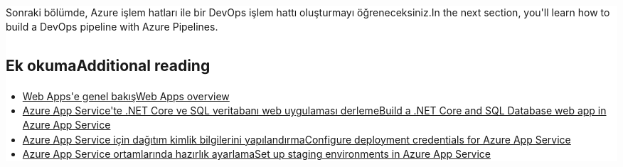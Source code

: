 <span data-ttu-id="64eee-243">Sonraki bölümde, Azure işlem hatları ile bir DevOps işlem hattı oluşturmayı öğreneceksiniz.</span><span class="sxs-lookup"><span data-stu-id="64eee-243">In the next section, you'll learn how to build a DevOps pipeline with Azure Pipelines.</span></span>

## <a name="additional-reading"></a><span data-ttu-id="64eee-244">Ek okuma</span><span class="sxs-lookup"><span data-stu-id="64eee-244">Additional reading</span></span>

* [<span data-ttu-id="64eee-245">Web Apps'e genel bakış</span><span class="sxs-lookup"><span data-stu-id="64eee-245">Web Apps overview</span></span>](/azure/app-service/app-service-web-overview)
* [<span data-ttu-id="64eee-246">Azure App Service'te .NET Core ve SQL veritabanı web uygulaması derleme</span><span class="sxs-lookup"><span data-stu-id="64eee-246">Build a .NET Core and SQL Database web app in Azure App Service</span></span>](/azure/app-service/app-service-web-tutorial-dotnetcore-sqldb)
* [<span data-ttu-id="64eee-247">Azure App Service için dağıtım kimlik bilgilerini yapılandırma</span><span class="sxs-lookup"><span data-stu-id="64eee-247">Configure deployment credentials for Azure App Service</span></span>](/azure/app-service/app-service-deployment-credentials)
* [<span data-ttu-id="64eee-248">Azure App Service ortamlarında hazırlık ayarlama</span><span class="sxs-lookup"><span data-stu-id="64eee-248">Set up staging environments in Azure App Service</span></span>](/azure/app-service/web-sites-staged-publishing)
